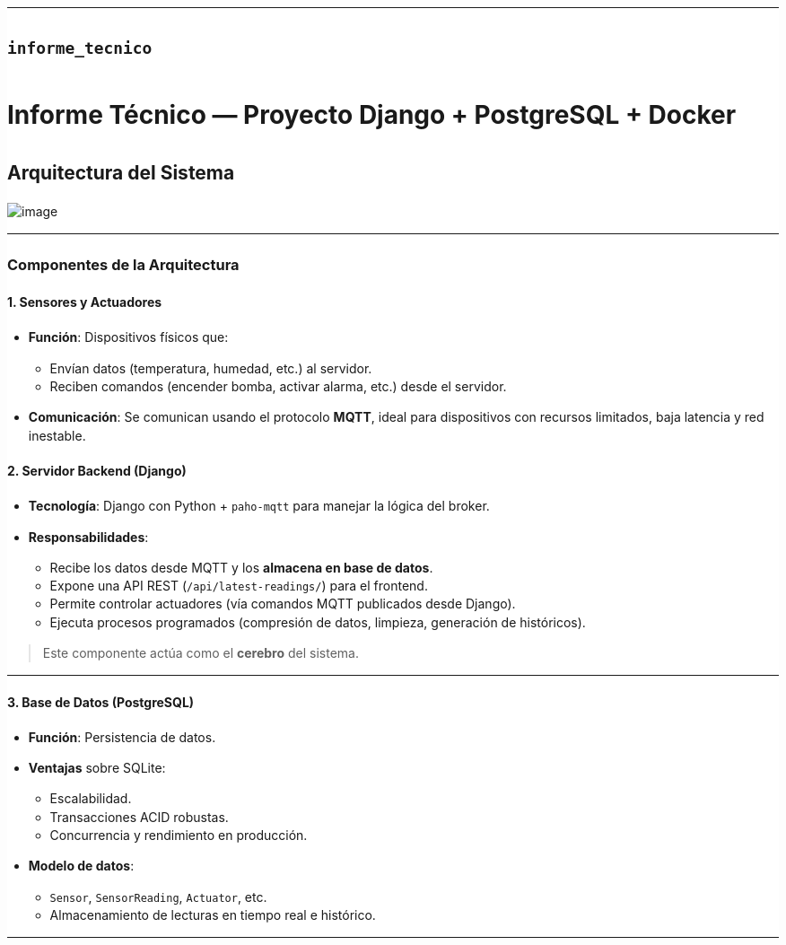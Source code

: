
---

## `informe_tecnico`

# Informe Técnico — Proyecto Django + PostgreSQL + Docker

## Arquitectura del Sistema

![image](https://github.com/user-attachments/assets/ae3881b4-3f8c-42ba-a81e-e0125d6865ad)


---

### **Componentes de la Arquitectura**

#### 1. **Sensores y Actuadores**

* **Función**: Dispositivos físicos que:

  * Envían datos (temperatura, humedad, etc.) al servidor.
  * Reciben comandos (encender bomba, activar alarma, etc.) desde el servidor.
* **Comunicación**: Se comunican usando el protocolo **MQTT**, ideal para dispositivos con recursos limitados, baja latencia y red inestable.

#### 2. **Servidor Backend (Django)**

* **Tecnología**: Django con Python + `paho-mqtt` para manejar la lógica del broker.
* **Responsabilidades**:

  * Recibe los datos desde MQTT y los **almacena en base de datos**.
  * Expone una API REST (`/api/latest-readings/`) para el frontend.
  * Permite controlar actuadores (vía comandos MQTT publicados desde Django).
  * Ejecuta procesos programados (compresión de datos, limpieza, generación de históricos).

> Este componente actúa como el **cerebro** del sistema.

---

#### 3. **Base de Datos (PostgreSQL)**

* **Función**: Persistencia de datos.
* **Ventajas** sobre SQLite:

  * Escalabilidad.
  * Transacciones ACID robustas.
  * Concurrencia y rendimiento en producción.
* **Modelo de datos**:

  * `Sensor`, `SensorReading`, `Actuator`, etc.
  * Almacenamiento de lecturas en tiempo real e histórico.

---
